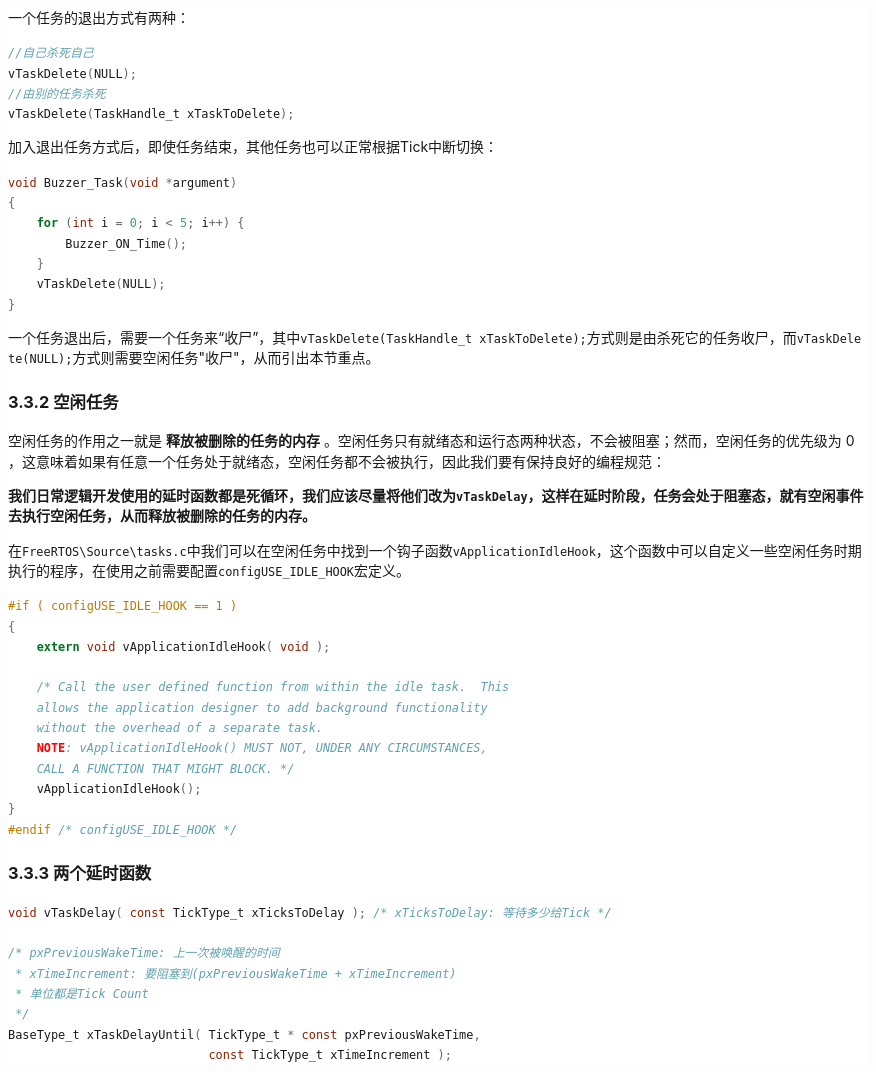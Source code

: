 一个任务的退出方式有两种：

```C
//自己杀死自己
vTaskDelete(NULL);
//由别的任务杀死
vTaskDelete(TaskHandle_t xTaskToDelete);
```

加入退出任务方式后，即使任务结束，其他任务也可以正常根据Tick中断切换：

```C
void Buzzer_Task(void *argument)
{
    for (int i = 0; i < 5; i++) {
        Buzzer_ON_Time();
    }
    vTaskDelete(NULL);
}
```

一个任务退出后，需要一个任务来“收尸”，其中`vTaskDelete(TaskHandle_t xTaskToDelete);`方式则是由杀死它的任务收尸，而`vTaskDelete(NULL);`方式则需要<kbd>空闲任务</kbd>"收尸"，从而引出本节重点。

### 3.3.2 空闲任务

空闲任务的作用之一就是 **释放被删除的任务的内存** 。空闲任务只有就绪态和运行态两种状态，不会被阻塞；然而，空闲任务的优先级为 0 ，这意味着如果有任意一个任务处于就绪态，空闲任务都不会被执行，因此我们要有保持良好的编程规范：

**我们日常逻辑开发使用的延时函数都是死循环，我们应该尽量将他们改为`vTaskDelay`，这样在延时阶段，任务会处于阻塞态，就有空闲事件去执行空闲任务，从而释放被删除的任务的内存。**

在`FreeRTOS\Source\tasks.c`中我们可以在空闲任务中找到一个钩子函数`vApplicationIdleHook`，这个函数中可以自定义一些空闲任务时期执行的程序，在使用之前需要配置`configUSE_IDLE_HOOK`宏定义。

```C
#if ( configUSE_IDLE_HOOK == 1 )
{
    extern void vApplicationIdleHook( void );

    /* Call the user defined function from within the idle task.  This
    allows the application designer to add background functionality
    without the overhead of a separate task.
    NOTE: vApplicationIdleHook() MUST NOT, UNDER ANY CIRCUMSTANCES,
    CALL A FUNCTION THAT MIGHT BLOCK. */
    vApplicationIdleHook();
}
#endif /* configUSE_IDLE_HOOK */
```

### 3.3.3 两个延时函数

```c
void vTaskDelay( const TickType_t xTicksToDelay ); /* xTicksToDelay: 等待多少给Tick */

/* pxPreviousWakeTime: 上一次被唤醒的时间
 * xTimeIncrement: 要阻塞到(pxPreviousWakeTime + xTimeIncrement)
 * 单位都是Tick Count
 */
BaseType_t xTaskDelayUntil( TickType_t * const pxPreviousWakeTime,
                            const TickType_t xTimeIncrement );
```
